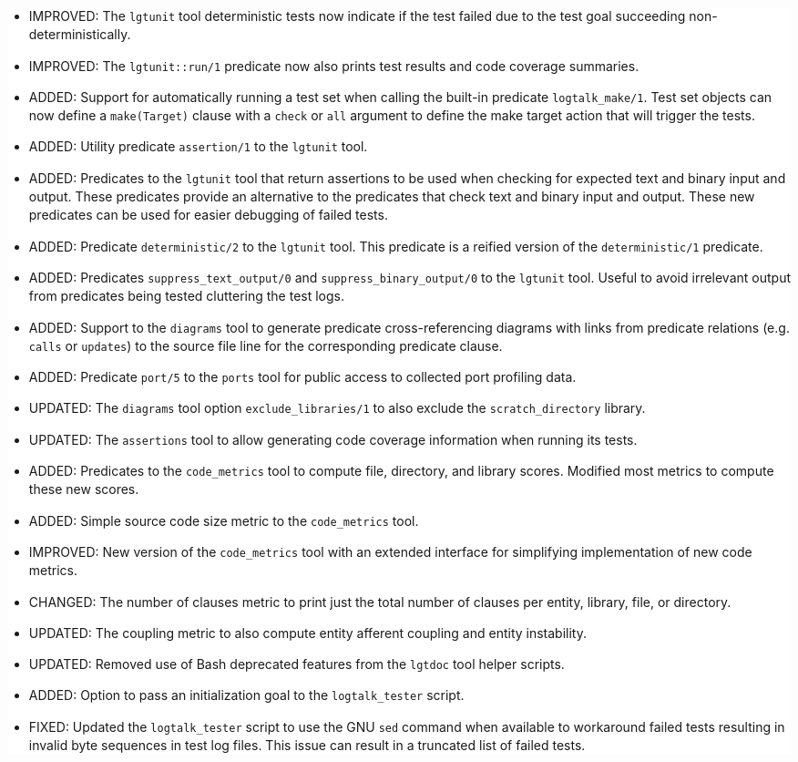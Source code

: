 * IMPROVED: The `lgtunit` tool deterministic tests now indicate if the test
failed due to the test goal succeeding non-deterministically.

* IMPROVED: The `lgtunit::run/1` predicate now also prints test results and
code coverage summaries.

* ADDED: Support for automatically running a test set when calling the built-in
predicate `logtalk_make/1`. Test set objects can now define a `make(Target)`
clause with a `check` or `all` argument to define the make target action that
will trigger the tests.

* ADDED: Utility predicate `assertion/1` to the `lgtunit` tool.

* ADDED: Predicates to the `lgtunit` tool that return assertions to be used
when checking for expected text and binary input and output. These predicates
provide an alternative to the predicates that check text and binary input and
output. These new predicates can be used for easier debugging of failed tests.

* ADDED: Predicate `deterministic/2` to the `lgtunit` tool. This predicate is
a reified version of the `deterministic/1` predicate.

* ADDED: Predicates `suppress_text_output/0` and `suppress_binary_output/0` to
the `lgtunit` tool. Useful to avoid irrelevant output from predicates being
tested cluttering the test logs.

* ADDED: Support to the `diagrams` tool to generate predicate cross-referencing
diagrams with links from predicate relations (e.g. `calls` or `updates`) to the
source file line for the corresponding predicate clause. 

* ADDED: Predicate `port/5` to the `ports` tool for public access to collected
port profiling data.

* UPDATED: The `diagrams` tool option `exclude_libraries/1` to also exclude the
`scratch_directory` library.

* UPDATED: The `assertions` tool to allow generating code coverage information
when running its tests.

* ADDED: Predicates to the `code_metrics` tool to compute file, directory, and
library scores. Modified most metrics to compute these new scores.

* ADDED: Simple source code size metric to the `code_metrics` tool.

* IMPROVED: New version of the `code_metrics` tool with an extended interface
for simplifying implementation of new code metrics.

* CHANGED: The number of clauses metric to print just the total number of
clauses per entity, library, file, or directory.

* UPDATED: The coupling metric to also compute entity afferent coupling and
entity instability.

* UPDATED: Removed use of Bash deprecated features from the `lgtdoc` tool
helper scripts.

* ADDED: Option to pass an initialization goal to the `logtalk_tester` script.

* FIXED: Updated the `logtalk_tester` script to use the GNU `sed` command when
available to workaround failed tests resulting in invalid byte sequences in
test log files. This issue can result in a truncated list of failed tests.
